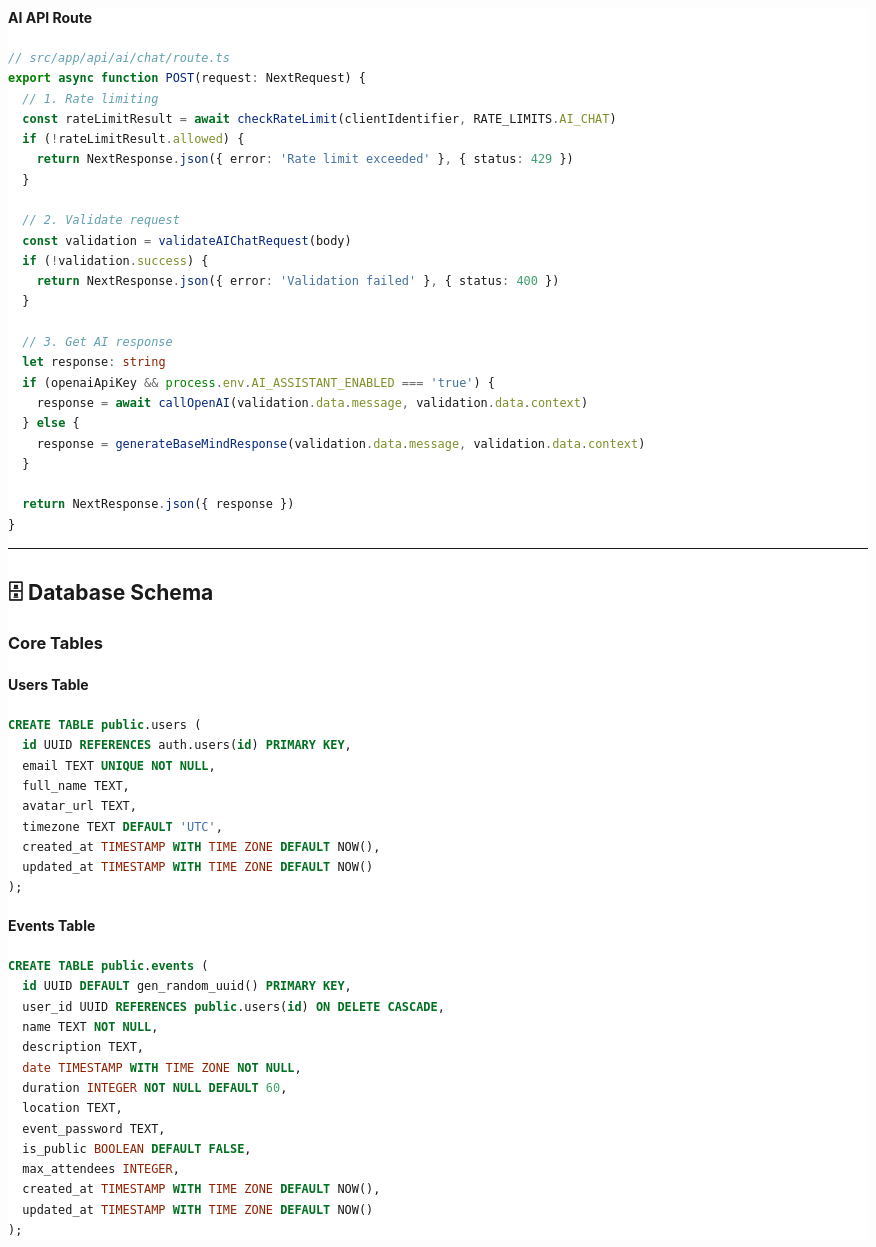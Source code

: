 #### **AI API Route**
```typescript
// src/app/api/ai/chat/route.ts
export async function POST(request: NextRequest) {
  // 1. Rate limiting
  const rateLimitResult = await checkRateLimit(clientIdentifier, RATE_LIMITS.AI_CHAT)
  if (!rateLimitResult.allowed) {
    return NextResponse.json({ error: 'Rate limit exceeded' }, { status: 429 })
  }

  // 2. Validate request
  const validation = validateAIChatRequest(body)
  if (!validation.success) {
    return NextResponse.json({ error: 'Validation failed' }, { status: 400 })
  }

  // 3. Get AI response
  let response: string
  if (openaiApiKey && process.env.AI_ASSISTANT_ENABLED === 'true') {
    response = await callOpenAI(validation.data.message, validation.data.context)
  } else {
    response = generateBaseMindResponse(validation.data.message, validation.data.context)
  }

  return NextResponse.json({ response })
}
```

---

## 🗄️ Database Schema

### **Core Tables**

#### **Users Table**
```sql
CREATE TABLE public.users (
  id UUID REFERENCES auth.users(id) PRIMARY KEY,
  email TEXT UNIQUE NOT NULL,
  full_name TEXT,
  avatar_url TEXT,
  timezone TEXT DEFAULT 'UTC',
  created_at TIMESTAMP WITH TIME ZONE DEFAULT NOW(),
  updated_at TIMESTAMP WITH TIME ZONE DEFAULT NOW()
);
```

#### **Events Table**
```sql
CREATE TABLE public.events (
  id UUID DEFAULT gen_random_uuid() PRIMARY KEY,
  user_id UUID REFERENCES public.users(id) ON DELETE CASCADE,
  name TEXT NOT NULL,
  description TEXT,
  date TIMESTAMP WITH TIME ZONE NOT NULL,
  duration INTEGER NOT NULL DEFAULT 60,
  location TEXT,
  event_password TEXT,
  is_public BOOLEAN DEFAULT FALSE,
  max_attendees INTEGER,
  created_at TIMESTAMP WITH TIME ZONE DEFAULT NOW(),
  updated_at TIMESTAMP WITH TIME ZONE DEFAULT NOW()
);
```